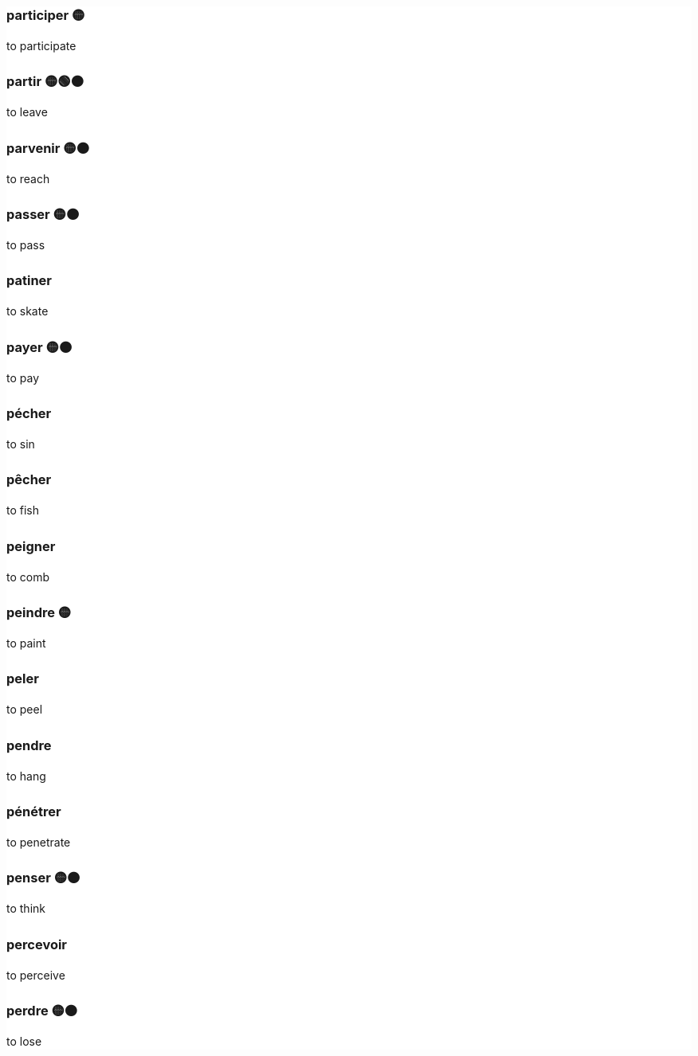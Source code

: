 ### participer 🟡
to participate

### partir 🟡🟢🟠
to leave

### parvenir 🟡🟠
to reach

### passer 🟡🟠
to pass

### patiner
to skate

### payer 🟡🟠
to pay

### pécher
to sin

### pêcher
to fish

### peigner
to comb

### peindre 🟡
to paint

### peler
to peel

### pendre
to hang

### pénétrer
to penetrate

### penser 🟡🟠
to think

### percevoir
to perceive

### perdre 🟡🟠
to lose
